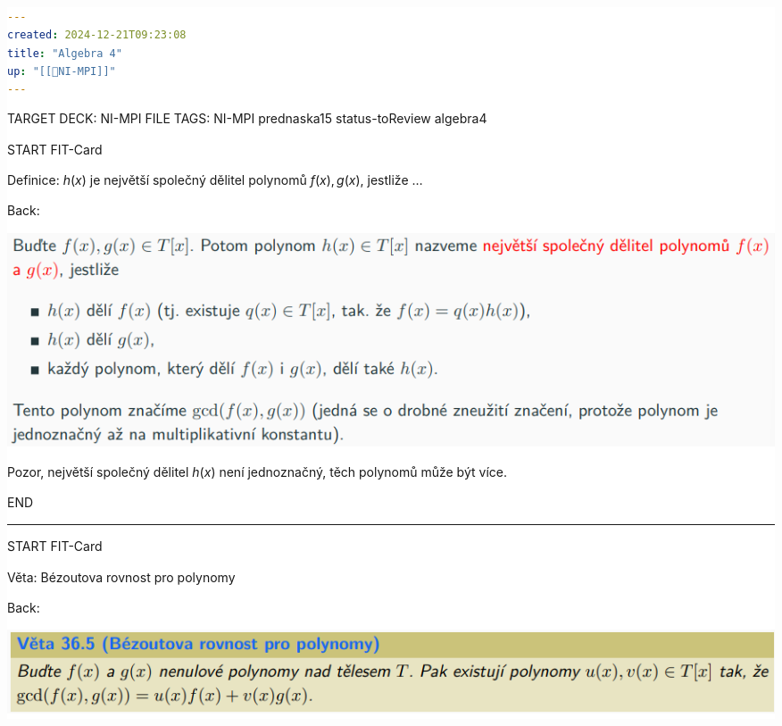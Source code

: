 ```yaml
---
created: 2024-12-21T09:23:08
title: "Algebra 4"
up: "[[📖NI-MPI]]"
---
```


TARGET DECK: NI-MPI
FILE TAGS: NI-MPI prednaska15 status-toReview algebra4


START
FIT-Card

Definice: $h(x)$ je největší společný dělitel polynomů $f(x), g(x)$, jestliže $\dots$

Back:

![](../../Assets/Pasted%20image%2020241221092619.png)

Pozor, největší společný dělitel $h(x)$ není jednoznačný, těch polynomů může být více.

END

---


START
FIT-Card

Věta: Bézoutova rovnost pro polynomy

Back:

![](../../Assets/Pasted%20image%2020241221092333.png)

